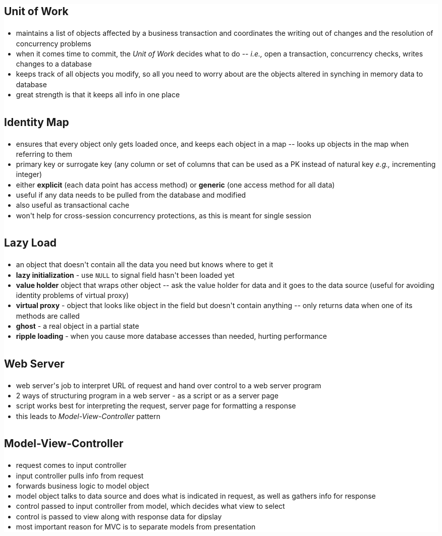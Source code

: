 ## Unit of Work
 - maintains a list of objects affected by a business transaction and coordinates the writing out of changes and the resolution of concurrency problems
 - when it comes time to commit, the _Unit of Work_ decides what to do -- _i.e.,_ open a transaction, concurrency checks, writes changes to a database
 - keeps track of all objects you modify, so all you need to worry about are the objects altered in synching in memory data to database
 - great strength is that it keeps all info in one place

## Identity Map
- ensures that every object only gets loaded once, and keeps each object in a map -- looks up objects in the map when referring to them
- primary key or surrogate key (any column or set of columns that can be used as a PK instead of natural key _e.g.,_ incrementing integer)
- either **explicit** (each data point has access method) or **generic** (one access method for all data)
- useful if any data needs to be pulled from the database and modified
- also useful as transactional cache
- won't help for cross-session concurrency protections, as this is meant for single session

## Lazy Load
- an object that doesn't contain all the data you need but knows where to get it
- **lazy initialization** - use `NULL` to signal field hasn't been loaded yet
- **value holder** object that wraps other object -- ask the value holder for data and it goes to the data source (useful for avoiding identity problems of virtual proxy)
- **virtual proxy** - object that looks like object in the field but doesn't contain anything -- only returns data when one of its methods are called
- **ghost** - a real object in a partial state
- **ripple loading** - when you cause more database accesses than needed, hurting performance

## Web Server
- web server's job to interpret URL of request and hand over control to a web server program
- 2 ways of structuring program in a web server - as a script or as a server page
- script works best for interpreting the request, server page for formatting a response
- this leads to _Model-View-Controller_ pattern

## Model-View-Controller
- request comes to input controller
- input controller pulls info from request
- forwards business logic to model object
- model object talks to data source and does what is indicated in request, as well as gathers info for response
- control passed to input controller from model, which decides what view to select
- control is passed to view along with response data for dipslay
- most important reason for MVC is to separate models from presentation

<div style="text-align:center">
  <a href="/assets/img/patterns-of-enterprise-architecture/mvc-sequence.png">